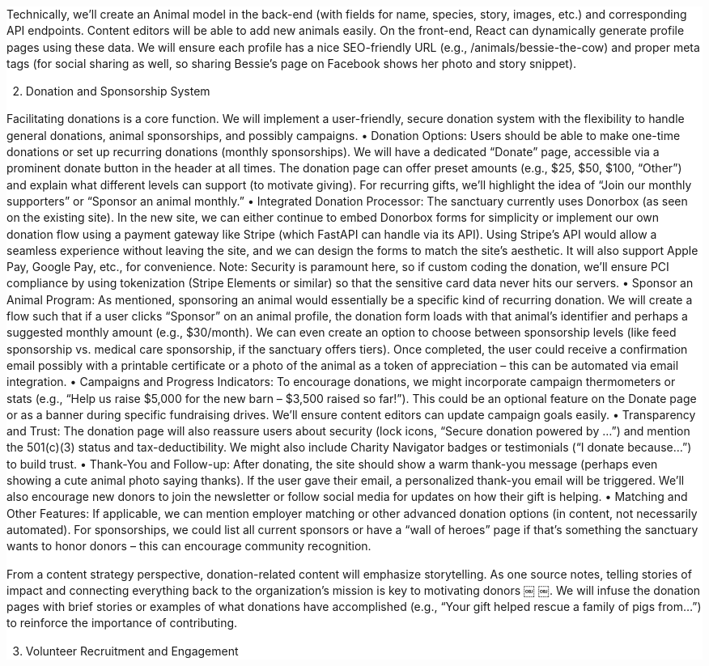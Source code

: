 Technically, we’ll create an Animal model in the back-end (with fields for name, species, story, images, etc.) and corresponding API endpoints. Content editors will be able to add new animals easily. On the front-end, React can dynamically generate profile pages using these data. We will ensure each profile has a nice SEO-friendly URL (e.g., /animals/bessie-the-cow) and proper meta tags (for social sharing as well, so sharing Bessie’s page on Facebook shows her photo and story snippet).

2. Donation and Sponsorship System

Facilitating donations is a core function. We will implement a user-friendly, secure donation system with the flexibility to handle general donations, animal sponsorships, and possibly campaigns.
	•	Donation Options: Users should be able to make one-time donations or set up recurring donations (monthly sponsorships). We will have a dedicated “Donate” page, accessible via a prominent donate button in the header at all times. The donation page can offer preset amounts (e.g., $25, $50, $100, “Other”) and explain what different levels can support (to motivate giving). For recurring gifts, we’ll highlight the idea of “Join our monthly supporters” or “Sponsor an animal monthly.”
	•	Integrated Donation Processor: The sanctuary currently uses Donorbox (as seen on the existing site). In the new site, we can either continue to embed Donorbox forms for simplicity or implement our own donation flow using a payment gateway like Stripe (which FastAPI can handle via its API). Using Stripe’s API would allow a seamless experience without leaving the site, and we can design the forms to match the site’s aesthetic. It will also support Apple Pay, Google Pay, etc., for convenience. Note: Security is paramount here, so if custom coding the donation, we’ll ensure PCI compliance by using tokenization (Stripe Elements or similar) so that the sensitive card data never hits our servers.
	•	Sponsor an Animal Program: As mentioned, sponsoring an animal would essentially be a specific kind of recurring donation. We will create a flow such that if a user clicks “Sponsor” on an animal profile, the donation form loads with that animal’s identifier and perhaps a suggested monthly amount (e.g., $30/month). We can even create an option to choose between sponsorship levels (like feed sponsorship vs. medical care sponsorship, if the sanctuary offers tiers). Once completed, the user could receive a confirmation email possibly with a printable certificate or a photo of the animal as a token of appreciation – this can be automated via email integration.
	•	Campaigns and Progress Indicators: To encourage donations, we might incorporate campaign thermometers or stats (e.g., “Help us raise $5,000 for the new barn – $3,500 raised so far!”). This could be an optional feature on the Donate page or as a banner during specific fundraising drives. We’ll ensure content editors can update campaign goals easily.
	•	Transparency and Trust: The donation page will also reassure users about security (lock icons, “Secure donation powered by …”) and mention the 501(c)(3) status and tax-deductibility. We might also include Charity Navigator badges or testimonials (“I donate because…”) to build trust.
	•	Thank-You and Follow-up: After donating, the site should show a warm thank-you message (perhaps even showing a cute animal photo saying thanks). If the user gave their email, a personalized thank-you email will be triggered. We’ll also encourage new donors to join the newsletter or follow social media for updates on how their gift is helping.
	•	Matching and Other Features: If applicable, we can mention employer matching or other advanced donation options (in content, not necessarily automated). For sponsorships, we could list all current sponsors or have a “wall of heroes” page if that’s something the sanctuary wants to honor donors – this can encourage community recognition.

From a content strategy perspective, donation-related content will emphasize storytelling. As one source notes, telling stories of impact and connecting everything back to the organization’s mission is key to motivating donors ￼ ￼. We will infuse the donation pages with brief stories or examples of what donations have accomplished (e.g., “Your gift helped rescue a family of pigs from…”) to reinforce the importance of contributing.

3. Volunteer Recruitment and Engagement
